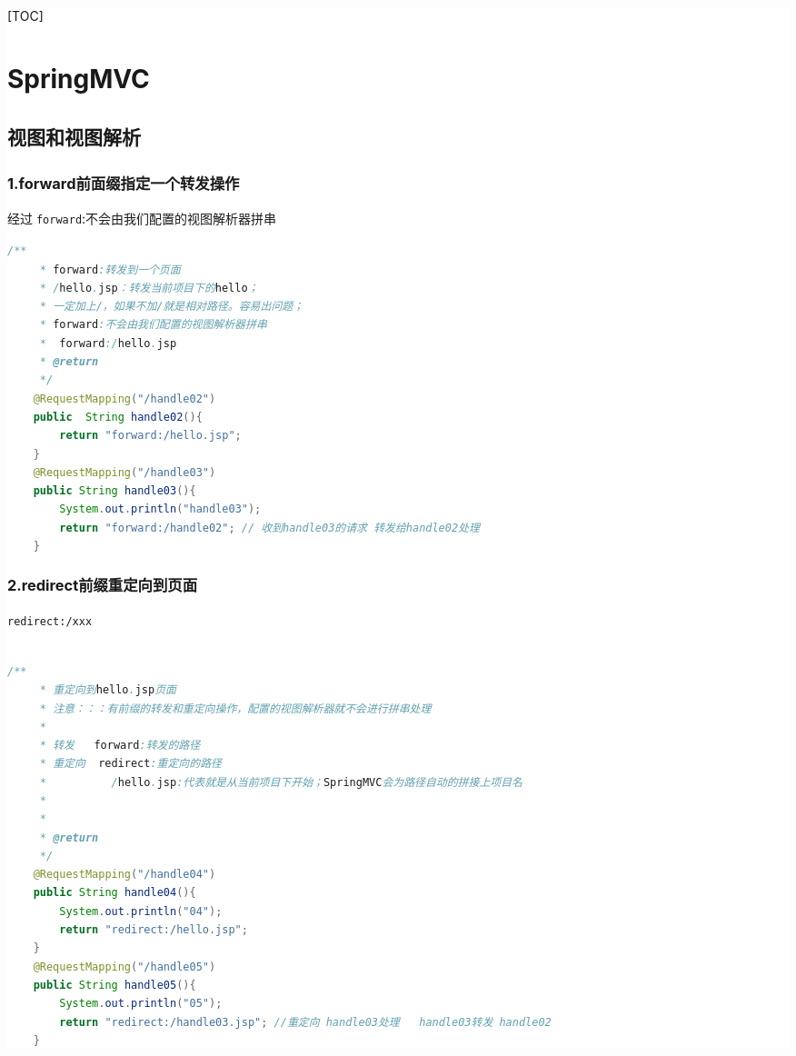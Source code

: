 [TOC]



# SpringMVC

## 视图和视图解析

### 1.forward前面缀指定一个转发操作

经过 `forward`:不会由我们配置的视图解析器拼串

```java
/**
     * forward:转发到一个页面
     * /hello.jsp：转发当前项目下的hello；
     * 一定加上/，如果不加/就是相对路径。容易出问题；
     * forward:不会由我们配置的视图解析器拼串
     *  forward:/hello.jsp
     * @return
     */
    @RequestMapping("/handle02")
    public  String handle02(){
        return "forward:/hello.jsp";
    }
    @RequestMapping("/handle03")
    public String handle03(){
        System.out.println("handle03");
        return "forward:/handle02"; // 收到handle03的请求 转发给handle02处理
    }
```

### 2.redirect前缀重定向到页面

`redirect:/xxx`

```java

/**
     * 重定向到hello.jsp页面
     * 注意：：：有前缀的转发和重定向操作，配置的视图解析器就不会进行拼串处理
     *
     * 转发	forward:转发的路径
     * 重定向	redirect:重定向的路径
     *          /hello.jsp:代表就是从当前项目下开始；SpringMVC会为路径自动的拼接上项目名
     *
     *
     * @return
     */
    @RequestMapping("/handle04")
    public String handle04(){
        System.out.println("04");
        return "redirect:/hello.jsp";
    }
    @RequestMapping("/handle05")
    public String handle05(){
        System.out.println("05");
        return "redirect:/handle03.jsp"; //重定向 handle03处理   handle03转发 handle02
    }
```
